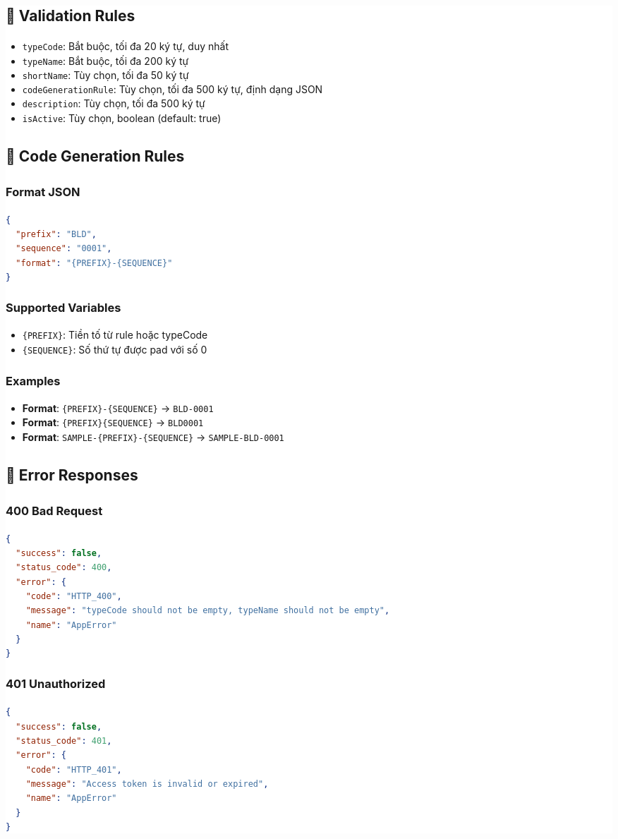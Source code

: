 ## 📝 Validation Rules

- `typeCode`: Bắt buộc, tối đa 20 ký tự, duy nhất
- `typeName`: Bắt buộc, tối đa 200 ký tự
- `shortName`: Tùy chọn, tối đa 50 ký tự
- `codeGenerationRule`: Tùy chọn, tối đa 500 ký tự, định dạng JSON
- `description`: Tùy chọn, tối đa 500 ký tự
- `isActive`: Tùy chọn, boolean (default: true)

## 🔧 Code Generation Rules

### Format JSON
```json
{
  "prefix": "BLD",
  "sequence": "0001",
  "format": "{PREFIX}-{SEQUENCE}"
}
```

### Supported Variables
- `{PREFIX}`: Tiền tố từ rule hoặc typeCode
- `{SEQUENCE}`: Số thứ tự được pad với số 0

### Examples
- **Format**: `{PREFIX}-{SEQUENCE}` → `BLD-0001`
- **Format**: `{PREFIX}{SEQUENCE}` → `BLD0001`
- **Format**: `SAMPLE-{PREFIX}-{SEQUENCE}` → `SAMPLE-BLD-0001`

## 🚨 Error Responses

### 400 Bad Request
```json
{
  "success": false,
  "status_code": 400,
  "error": {
    "code": "HTTP_400",
    "message": "typeCode should not be empty, typeName should not be empty",
    "name": "AppError"
  }
}
```

### 401 Unauthorized
```json
{
  "success": false,
  "status_code": 401,
  "error": {
    "code": "HTTP_401",
    "message": "Access token is invalid or expired",
    "name": "AppError"
  }
}
```
